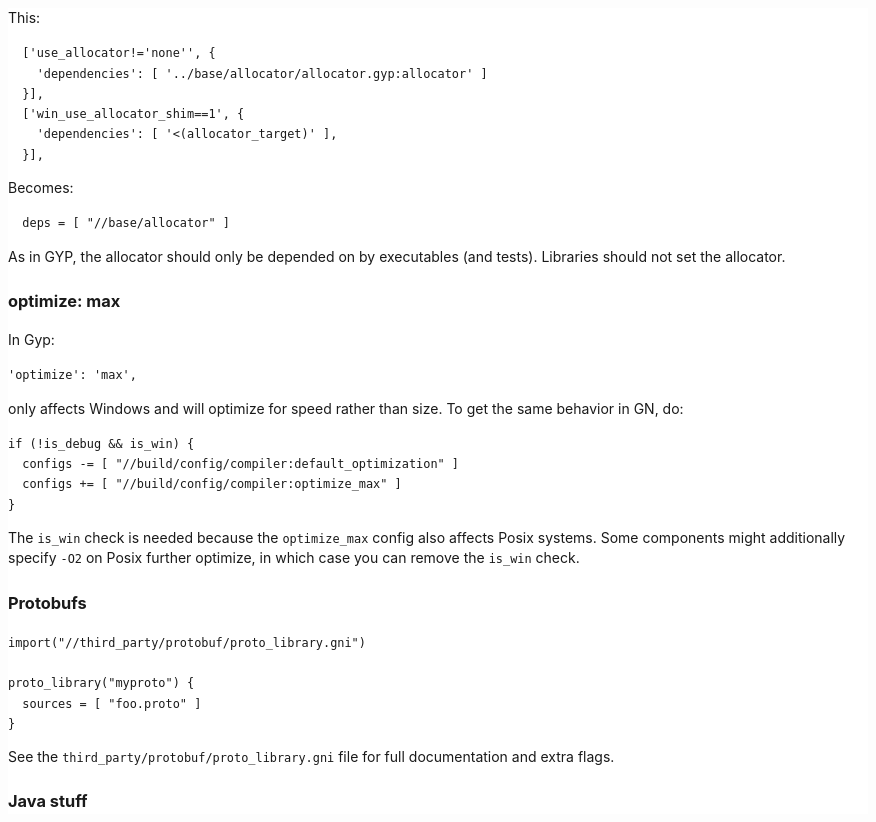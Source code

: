 This:

```
  ['use_allocator!='none'', {
    'dependencies': [ '../base/allocator/allocator.gyp:allocator' ]
  }],
  ['win_use_allocator_shim==1', {
    'dependencies': [ '<(allocator_target)' ],
  }],
```

Becomes:

```
  deps = [ "//base/allocator" ]
```

As in GYP, the allocator should only be depended on by executables (and
tests). Libraries should not set the allocator.

### optimize: max

In Gyp:

```
'optimize': 'max',
```

only affects Windows and will optimize for speed rather than size. To
get the same behavior in GN, do:

```
if (!is_debug && is_win) {
  configs -= [ "//build/config/compiler:default_optimization" ]
  configs += [ "//build/config/compiler:optimize_max" ]
}
```

The `is_win` check is needed because the `optimize_max` config also
affects Posix systems. Some components might additionally specify `-O2`
on Posix further optimize, in which case you can remove the `is_win`
check.

### Protobufs

```
import("//third_party/protobuf/proto_library.gni")

proto_library("myproto") {
  sources = [ "foo.proto" ]
}
```

See the `third_party/protobuf/proto_library.gni` file for full
documentation and extra flags.

### Java stuff
